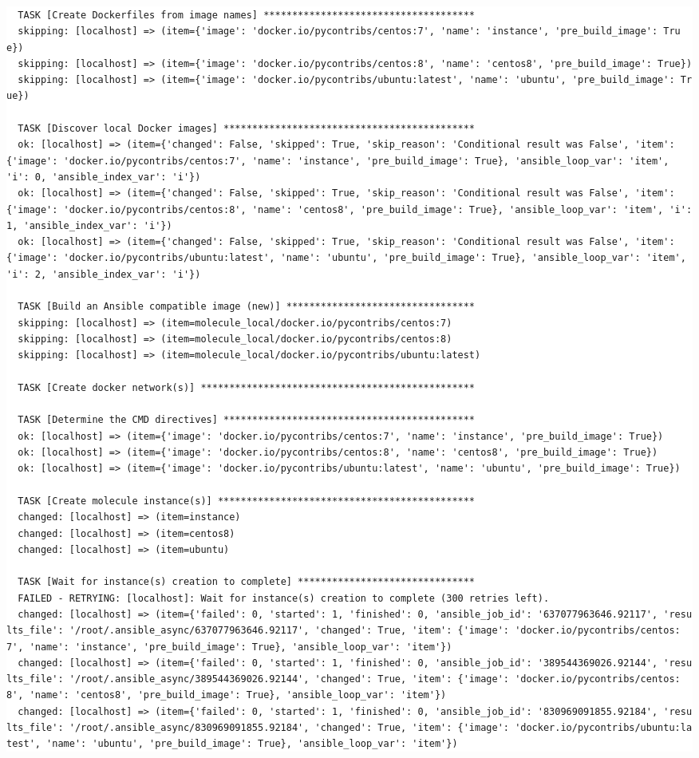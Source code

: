       TASK [Create Dockerfiles from image names] *************************************
      skipping: [localhost] => (item={'image': 'docker.io/pycontribs/centos:7', 'name': 'instance', 'pre_build_image': True})
      skipping: [localhost] => (item={'image': 'docker.io/pycontribs/centos:8', 'name': 'centos8', 'pre_build_image': True})
      skipping: [localhost] => (item={'image': 'docker.io/pycontribs/ubuntu:latest', 'name': 'ubuntu', 'pre_build_image': True})
      
      TASK [Discover local Docker images] ********************************************
      ok: [localhost] => (item={'changed': False, 'skipped': True, 'skip_reason': 'Conditional result was False', 'item': {'image': 'docker.io/pycontribs/centos:7', 'name': 'instance', 'pre_build_image': True}, 'ansible_loop_var': 'item', 'i': 0, 'ansible_index_var': 'i'})
      ok: [localhost] => (item={'changed': False, 'skipped': True, 'skip_reason': 'Conditional result was False', 'item': {'image': 'docker.io/pycontribs/centos:8', 'name': 'centos8', 'pre_build_image': True}, 'ansible_loop_var': 'item', 'i': 1, 'ansible_index_var': 'i'})
      ok: [localhost] => (item={'changed': False, 'skipped': True, 'skip_reason': 'Conditional result was False', 'item': {'image': 'docker.io/pycontribs/ubuntu:latest', 'name': 'ubuntu', 'pre_build_image': True}, 'ansible_loop_var': 'item', 'i': 2, 'ansible_index_var': 'i'})
      
      TASK [Build an Ansible compatible image (new)] *********************************
      skipping: [localhost] => (item=molecule_local/docker.io/pycontribs/centos:7)
      skipping: [localhost] => (item=molecule_local/docker.io/pycontribs/centos:8)
      skipping: [localhost] => (item=molecule_local/docker.io/pycontribs/ubuntu:latest)
      
      TASK [Create docker network(s)] ************************************************
      
      TASK [Determine the CMD directives] ********************************************
      ok: [localhost] => (item={'image': 'docker.io/pycontribs/centos:7', 'name': 'instance', 'pre_build_image': True})
      ok: [localhost] => (item={'image': 'docker.io/pycontribs/centos:8', 'name': 'centos8', 'pre_build_image': True})
      ok: [localhost] => (item={'image': 'docker.io/pycontribs/ubuntu:latest', 'name': 'ubuntu', 'pre_build_image': True})
      
      TASK [Create molecule instance(s)] *********************************************
      changed: [localhost] => (item=instance)
      changed: [localhost] => (item=centos8)
      changed: [localhost] => (item=ubuntu)
      
      TASK [Wait for instance(s) creation to complete] *******************************
      FAILED - RETRYING: [localhost]: Wait for instance(s) creation to complete (300 retries left).
      changed: [localhost] => (item={'failed': 0, 'started': 1, 'finished': 0, 'ansible_job_id': '637077963646.92117', 'results_file': '/root/.ansible_async/637077963646.92117', 'changed': True, 'item': {'image': 'docker.io/pycontribs/centos:7', 'name': 'instance', 'pre_build_image': True}, 'ansible_loop_var': 'item'})
      changed: [localhost] => (item={'failed': 0, 'started': 1, 'finished': 0, 'ansible_job_id': '389544369026.92144', 'results_file': '/root/.ansible_async/389544369026.92144', 'changed': True, 'item': {'image': 'docker.io/pycontribs/centos:8', 'name': 'centos8', 'pre_build_image': True}, 'ansible_loop_var': 'item'})
      changed: [localhost] => (item={'failed': 0, 'started': 1, 'finished': 0, 'ansible_job_id': '830969091855.92184', 'results_file': '/root/.ansible_async/830969091855.92184', 'changed': True, 'item': {'image': 'docker.io/pycontribs/ubuntu:latest', 'name': 'ubuntu', 'pre_build_image': True}, 'ansible_loop_var': 'item'})
      